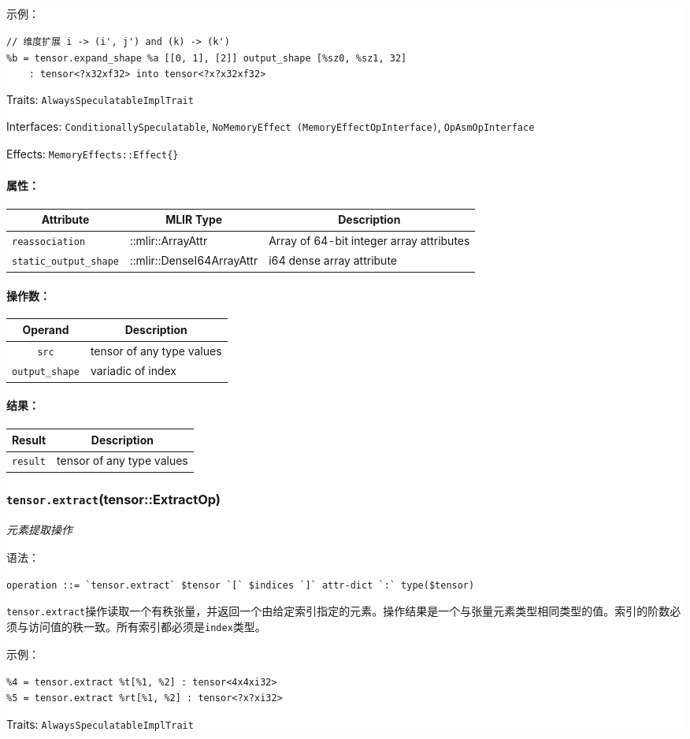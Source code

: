 示例：

```mlir
// 维度扩展 i -> (i', j') and (k) -> (k')
%b = tensor.expand_shape %a [[0, 1], [2]] output_shape [%sz0, %sz1, 32]
    : tensor<?x32xf32> into tensor<?x?x32xf32>
```

Traits: `AlwaysSpeculatableImplTrait`

Interfaces: `ConditionallySpeculatable`, `NoMemoryEffect (MemoryEffectOpInterface)`, `OpAsmOpInterface`

Effects: `MemoryEffects::Effect{}`

#### 属性：

| Attribute             | MLIR Type                 | Description                              |
| --------------------- | ------------------------- | ---------------------------------------- |
| `reassociation`       | ::mlir::ArrayAttr         | Array of 64-bit integer array attributes |
| `static_output_shape` | ::mlir::DenseI64ArrayAttr | i64 dense array attribute                |

#### 操作数：

|    Operand     | Description               |
| :------------: | ------------------------- |
|     `src`      | tensor of any type values |
| `output_shape` | variadic of index         |

#### 结果：

|  Result  | Description               |
| :------: | ------------------------- |
| `result` | tensor of any type values |

### `tensor.extract`(tensor::ExtractOp)

*元素提取操作*

语法：

```
operation ::= `tensor.extract` $tensor `[` $indices `]` attr-dict `:` type($tensor)
```

`tensor.extract`操作读取一个有秩张量，并返回一个由给定索引指定的元素。操作结果是一个与张量元素类型相同类型的值。索引的阶数必须与访问值的秩一致。所有索引都必须是`index`类型。

示例：

```mlir
%4 = tensor.extract %t[%1, %2] : tensor<4x4xi32>
%5 = tensor.extract %rt[%1, %2] : tensor<?x?xi32>
```

Traits: `AlwaysSpeculatableImplTrait`
